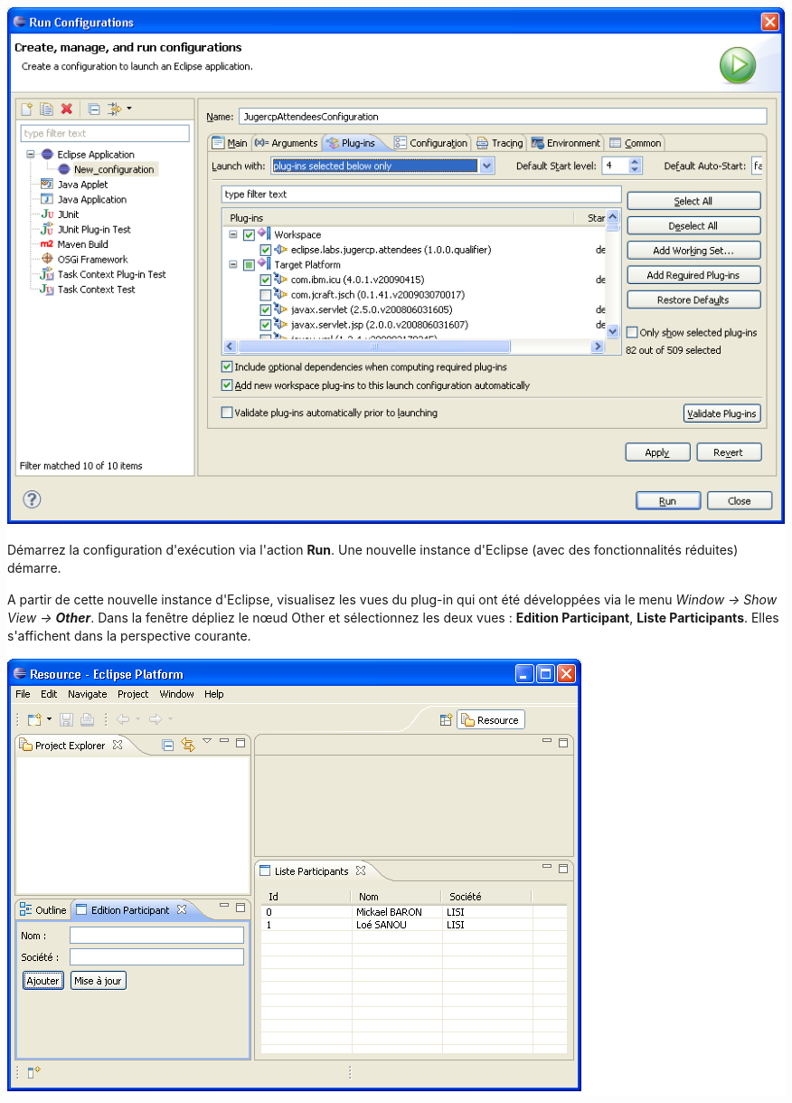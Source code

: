 ![Sélection plug-ins dans la configuration d'exécution](/images/handsonlab-intropluginlesson1/ex4-selectionplugin.png)

Démarrez la configuration d'exécution via l'action **Run**. Une nouvelle instance d'Eclipse (avec des fonctionnalités réduites) démarre.

A partir de cette nouvelle instance d'Eclipse, visualisez les vues du plug-in qui ont été développées via le menu *Window -> Show View -> **Other***. Dans la fenêtre dépliez le nœud Other et sélectionnez les deux vues : **Edition Participant**, **Liste Participants**. Elles s'affichent dans la perspective courante.

![Exécution du plug-in](/images/handsonlab-intropluginlesson1/ex4-execution.png)
